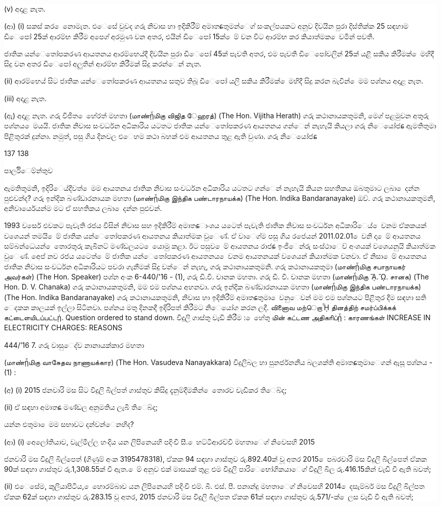 (v) අදාළ නැත.

(ආ) (i) සකස් කර ෙනොමැත. එෙසේ වුවද ගරු නිවාස හා ඉදිකිරීම් අමාතɕතුමන්ෙග් සංකල්පයකට අනුව දිවයින පුරා දිස්තික්ක 25 සඳහාම ඩිෙපෝ 25ක් ආරම්භ කිරීම අපෙග් අරමුණ වන අතර, එයින් ඩිෙපෝ 15ක් ෙම් වන විට ආරම්භ කර කියාත්මක ෙවමින් පවතී.

ජාතික යන්ෙතෝපකරණ ආයතනය ආරම්භෙය්දී දිවයින පුරා ඩිෙපෝ 45ක් පැවති අතර, එම පැවති ඩිෙපෝවලින් 25ක් යළි සකිය කිරීමක් ෙමහිදී සිදු වන අතර ඩිෙපෝ අලුතින් ආරම්භ කිරීමක් සිදු කරන්ෙන් නැත.

(ii) ආරම්භෙය් සිට ජාතික යන්ෙතෝපකරණ ආයතනය සතුව තිබූ ඩිෙපෝ යලි සකිය කිරීමක් ෙමහිදී සිදු කරන බැවින් ෙමම පශ්නය අදාළ නැත.

(iii) අදාළ නැත.

(ඇ) අදාළ නැත. ගරු විජිත ෙහේරත් මහතා (மாண்ᾗமிகு விஜித ேஹரத்) (The Hon. Vijitha Herath) ගරු කථානායකතුමනි, මෙග් පළමුවන අතුරු පශ්නය ෙමයයි. ජාතික නිවාස සංවර්ධන අධිකාරිය යටතට ජාතික යන්ෙතෝපකරණ ආයතනය ගන්ෙන් නැහැයි කියලා ගරු නිෙයෝජɕ ඇමතිතුමා පිළිතුරක් දුන්නා. නමුත්, පසු ගිය දිනවල එෙහම කථා බහක් එම ආයතනය තුළ ඇති වුණා. ගරු නිෙයෝජɕ

137 138

පාර්ලිෙම්න්තුව

ඇමතිතුමනි, ඉදිරිෙය්දීවත් ෙමම ආයතනය ජාතික නිවාස සංවර්ධන අධිකාරිය යටතට ගන්ෙන් නැහැයි කියන සහතිකය ඔබතුමාට ලබා ෙදන්න පුළුවන්ද? ගරු ඉන්දික බණ්ඩාරනායක මහතා (மாண்ᾗமிகு இந்திக பண்டாரநாயக்க) (The Hon. Indika Bandaranayake) ඔව්. ගරු කථානායකතුමනි, අනිවාර්යෙයන්ම මට ඒ සහතිකය ලබා ෙදන්න පුළුවන්.

1993 වසෙර් එවකට පැවැති රජය විසින් නිවාස සහ ඉදිකිරීම් අමාතɕාංශය යටෙත් පැවැති ජාතික නිවාස සංවර්ධන අධිකාරිෙය් ෙවනම ඒකකයක් වශෙයන් තමයි ෙම් ජාතික යන්ෙතෝපකරණ ආයතනය කියාත්මක වුෙණ්. ඒ වාෙග්ම පසු ගිය රජෙයන් 2011.02.01 ෙවනි දා ෙම් ආයතනය සම්බන්ධෙයන් ෙතොරතුරු කැබිනට් මණ්ඩලයට ෙයොමු කළා. ඊට පසුව ෙම් ආයතනය රාජɕ ඉංජිෙන්රු සංස්ථාෙව් අංශයක් වශෙයනුයි කියාත්මක වුෙණ්. අෙප් නව රජය යටෙත් ෙම් ජාතික යන්ෙතෝපකරණ ආයතනය ෙවනම ආයතනයක් වශෙයන් කියාත්මක වනවා. ඒ නිසා ෙම් ආයතනය ජාතික නිවාස සංවර්ධන අධිකාරියට පවරා ගැනීමක් සිදු වන්ෙන් නැහැ, ගරු කථානායකතුමනි. ගරු කථානායකතුමා (மாண்ᾗமிகு சபாநாயகர் அவர்கள்) (The Hon. Speaker) පශ්න අංක 6-440/'16 - (1), ගරු ඩී.වී. චානක මහතා. ගරු ඩී. වී. චානක මහතා (மாண்ᾗமிகு ᾊ.ᾪ. சானக) (The Hon. D. V. Chanaka) ගරු කථානායකතුමනි, මම එම පශ්නය අහනවා. ගරු ඉන්දික බණ්ඩාරනායක මහතා (மாண்ᾗமிகு இந்திக பண்டாரநாயக்க) (The Hon. Indika Bandaranayake) ගරු කථානායකතුමනි, නිවාස හා ඉදිකිරීම් අමාතɕතුමා ෙවනුෙවන් මම එම පශ්නයට පිළිතුර දීම සඳහා සති ෙදකක කාලයක් ඉල්ලා සිටිනවා. පශ්නය මතු දිනකදී ඉදිරිපත් කිරීමට නිෙයෝග කරන ලදී. வினாைவ மற்ெறாᾞ தினத்திற் சமர்ப்பிக்கக் கட்டைளயிடப்பட்டᾐ. Question ordered to stand down. විදුලි ගාස්තු වැඩි කිරීම : ෙහේතු மின் கட்டண அதிகாிப்ᾗ : காரணங்கள் INCREASE IN ELECTRICITY CHARGES: REASONS

444/’16 7. ගරු වාසුෙද්ව නානායක්කාර මහතා

(மாண்ᾗமிகு வாசுேதவ நாணாயக்கார) (The Hon. Vasudeva Nanayakkara) විදුලිබල හා පුනර්ජනනීය බලශක්ති අමාතɕතුමාෙගන් ඇසූ පශ්නය - (1) :

(අ) (i) 2015 ජනවාරි මස සිට විදුලි බිල්පත් ගාස්තුව කිසිදු දැනුම්දීමකින් ෙතොරව වැඩිකර තිෙබ්ද;

(ii) ඒ සඳහා අමාතɕ මණ්ඩල අනුමතිය ලැබී තිෙබ්ද;

යන්න එතුමා ෙමම සභාවට දන්වන්ෙනහිද?

(ආ) (i) අෙලෝතියාව, වැල්මිල්ල හංදිය යන ලිපිනෙයහි පදිංචි සී. ෙහට්ටිආරච්චි මහතාෙග් නිවෙසහි 2015

ජනවාරි මස විදුලි බිල්පෙත් (ගිණුම් අංක 3195478318), ඒකක 94 සඳහා ගාස්තුව රු.892.40ක් වූ අතර 2015 ෙපබරවාරි මස විදුලි බිල්පෙත් ඒකක 90ක් සඳහා ගාස්තුව රු.1,308.55ක් වී ඇත. ෙම් අනුව එක් මාසයක් තුළ එම විදුලි පාරිෙභෝගිකයාෙග් විදුලි බිල රු.416.15කින් වැඩි වී ඇති බවත්;

(ii) එෙසේම, කුලියාපිටිය, ෙහොරම්බාව යන ලිපිනෙයහි පදිංචි එම්. බී. එස්. පී. පනාන්දු මහතාෙග් නිවෙසහි 2014 ෙදසැම්බර් මස විදුලි බිල්පත ඒකක 62ක් සඳහා ගාස්තුව රු.283.15 වූ අතර, 2015 ජනවාරි මස විදුලි බිල්පත ඒකක 61ක් සඳහා ගාස්තුව රු.571/-ක් ෙලස වැඩි වී ඇති බවත්;
